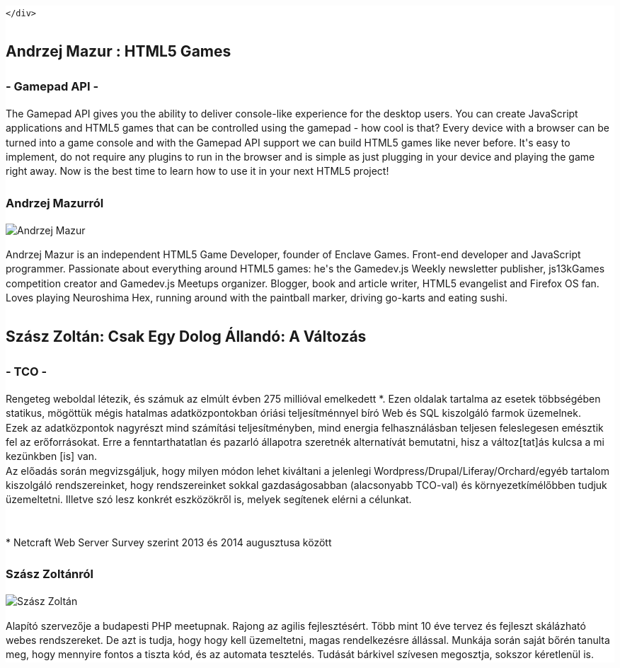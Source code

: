     </div>
</div>
<div class="cb"></div>


<div class="eloadas">
    <h2 id="ii2014_02">Andrzej Mazur : HTML5 Games</h2>
    <h3 class="kulcszavak">- Gamepad API -</h3>
    <p>The Gamepad API gives you the ability to deliver console-like experience for the desktop users. You can create JavaScript applications and HTML5 games that can be controlled using the gamepad - how cool is that? Every device with a browser can be turned into a game console and with the Gamepad API support we can build HTML5 games like never before. It's easy to implement, do not require any plugins to run in the browser and is simple as just plugging in your device and playing the game right away. Now is the best time to learn how to use it in your next HTML5 project!</p>
    <div class="vcard bio eloado">
        <h3><span class="fn">Andrzej Mazur</span>ról</h3>
        <p>    <img width="96" height="96" alt="Andrzej Mazur" src="{{site.root}}/assets/img/eloadok/andrzejmazur.png" class="arckep photo"></p>
        <p>Andrzej Mazur is an independent HTML5 Game Developer, founder of Enclave Games. Front-end developer and JavaScript programmer. Passionate about everything around HTML5 games: he's the Gamedev.js Weekly newsletter publisher, js13kGames competition creator and Gamedev.js Meetups organizer. Blogger, book and article writer, HTML5 evangelist and Firefox OS fan. Loves playing Neuroshima Hex, running around with the paintball marker, driving go-karts and eating sushi.</p>
    </div>
</div>
<div class="cb"></div>


<div class="eloadas">
    <h2 id="iii2014_02">Szász Zoltán: Csak Egy Dolog Állandó: A Változás</h2>
    <h3 class="kulcszavak">- TCO -</h3>
    <p>Rengeteg weboldal létezik, és számuk az elmúlt évben 275 millióval emelkedett *. Ezen oldalak tartalma az esetek többségében statikus, mögöttük mégis hatalmas adatközpontokban óriási teljesítménnyel bíró Web és SQL kiszolgáló farmok üzemelnek.<br>
        Ezek az adatközpontok nagyrészt mind számítási teljesítményben, mind energia felhasználásban teljesen feleslegesen emésztik fel az erőforrásokat. Erre a fenntarthatatlan és pazarló állapotra szeretnék alternatívát bemutatni, hisz a változ[tat]ás kulcsa a mi kezünkben [is] van.<br>
        Az előadás során megvizsgáljuk, hogy milyen módon lehet kiváltani a jelenlegi Wordpress/Drupal/Liferay/Orchard/egyéb tartalom kiszolgáló rendszereinket, hogy rendszereinket sokkal gazdaságosabban (alacsonyabb TCO-val) és környezetkímélőbben tudjuk üzemeltetni. Illetve szó lesz konkrét eszközökről is, melyek segítenek elérni a célunkat.<br>
        <br><br>
        * Netcraft Web Server Survey szerint 2013 és 2014 augusztusa között<br></p>
    <div class="vcard bio eloado">
        <h3><span class="fn">Szász Zoltán</span>ról</h3>
        <p>    <img width="96" height="96" alt="Szász Zoltán" src="{{site.root}}/assets/img/eloadok/szaszzoltan100.jpg" class="arckep photo"></p>
        <p>Alapító szervezője a budapesti PHP meetupnak. Rajong az agilis fejlesztésért. Több mint 10 éve tervez és fejleszt skálázható webes rendszereket. De azt is tudja, hogy hogy kell üzemeltetni, magas rendelkezésre állással. Munkája során saját bőrén tanulta meg, hogy mennyire fontos a tiszta kód, és az automata tesztelés. Tudását bárkivel szívesen megosztja, sokszor kéretlenül is.</p>
    </div>
</div>
<div class="cb"></div>
